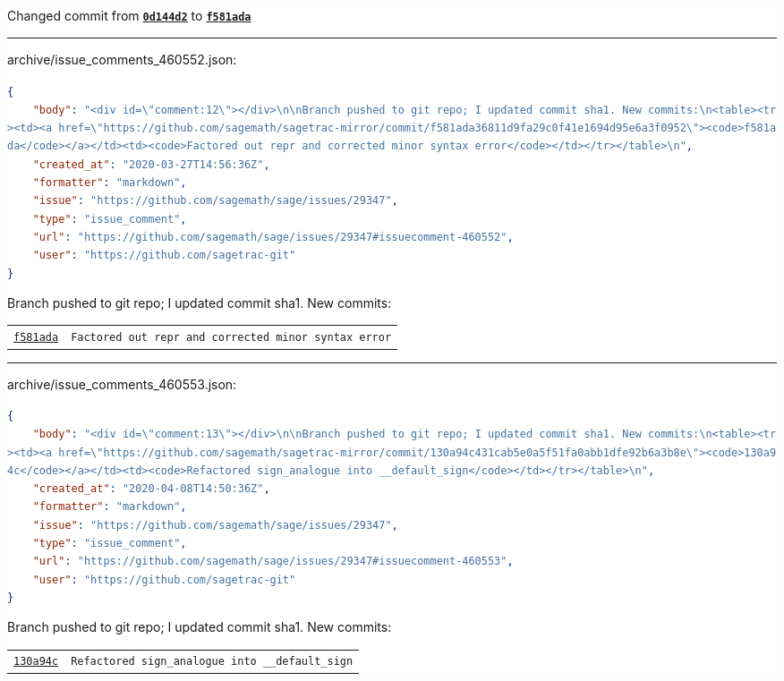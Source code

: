 Changed commit from **[`0d144d2`](https://github.com/sagemath/sagetrac-mirror/commit/0d144d242662d9b29ef358412e199e45837811f2)** to **[`f581ada`](https://github.com/sagemath/sagetrac-mirror/commit/f581ada36811d9fa29c0f41e1694d95e6a3f0952)**



---

archive/issue_comments_460552.json:
```json
{
    "body": "<div id=\"comment:12\"></div>\n\nBranch pushed to git repo; I updated commit sha1. New commits:\n<table><tr><td><a href=\"https://github.com/sagemath/sagetrac-mirror/commit/f581ada36811d9fa29c0f41e1694d95e6a3f0952\"><code>f581ada</code></a></td><td><code>Factored out repr and corrected minor syntax error</code></td></tr></table>\n",
    "created_at": "2020-03-27T14:56:36Z",
    "formatter": "markdown",
    "issue": "https://github.com/sagemath/sage/issues/29347",
    "type": "issue_comment",
    "url": "https://github.com/sagemath/sage/issues/29347#issuecomment-460552",
    "user": "https://github.com/sagetrac-git"
}
```

<div id="comment:12"></div>

Branch pushed to git repo; I updated commit sha1. New commits:
<table><tr><td><a href="https://github.com/sagemath/sagetrac-mirror/commit/f581ada36811d9fa29c0f41e1694d95e6a3f0952"><code>f581ada</code></a></td><td><code>Factored out repr and corrected minor syntax error</code></td></tr></table>




---

archive/issue_comments_460553.json:
```json
{
    "body": "<div id=\"comment:13\"></div>\n\nBranch pushed to git repo; I updated commit sha1. New commits:\n<table><tr><td><a href=\"https://github.com/sagemath/sagetrac-mirror/commit/130a94c431cab5e0a5f51fa0abb1dfe92b6a3b8e\"><code>130a94c</code></a></td><td><code>Refactored sign_analogue into __default_sign</code></td></tr></table>\n",
    "created_at": "2020-04-08T14:50:36Z",
    "formatter": "markdown",
    "issue": "https://github.com/sagemath/sage/issues/29347",
    "type": "issue_comment",
    "url": "https://github.com/sagemath/sage/issues/29347#issuecomment-460553",
    "user": "https://github.com/sagetrac-git"
}
```

<div id="comment:13"></div>

Branch pushed to git repo; I updated commit sha1. New commits:
<table><tr><td><a href="https://github.com/sagemath/sagetrac-mirror/commit/130a94c431cab5e0a5f51fa0abb1dfe92b6a3b8e"><code>130a94c</code></a></td><td><code>Refactored sign_analogue into __default_sign</code></td></tr></table>
